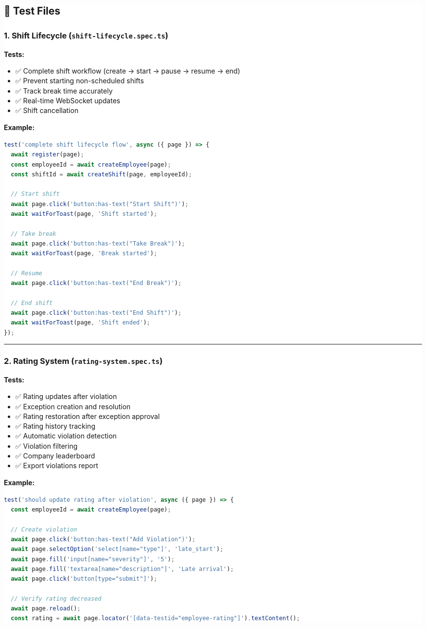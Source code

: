 
## 📝 Test Files

### 1. Shift Lifecycle (`shift-lifecycle.spec.ts`)

**Tests:**
- ✅ Complete shift workflow (create → start → pause → resume → end)
- ✅ Prevent starting non-scheduled shifts
- ✅ Track break time accurately
- ✅ Real-time WebSocket updates
- ✅ Shift cancellation

**Example:**
```typescript
test('complete shift lifecycle flow', async ({ page }) => {
  await register(page);
  const employeeId = await createEmployee(page);
  const shiftId = await createShift(page, employeeId);
  
  // Start shift
  await page.click('button:has-text("Start Shift")');
  await waitForToast(page, 'Shift started');
  
  // Take break
  await page.click('button:has-text("Take Break")');
  await waitForToast(page, 'Break started');
  
  // Resume
  await page.click('button:has-text("End Break")');
  
  // End shift
  await page.click('button:has-text("End Shift")');
  await waitForToast(page, 'Shift ended');
});
```

---

### 2. Rating System (`rating-system.spec.ts`)

**Tests:**
- ✅ Rating updates after violation
- ✅ Exception creation and resolution
- ✅ Rating restoration after exception approval
- ✅ Rating history tracking
- ✅ Automatic violation detection
- ✅ Violation filtering
- ✅ Company leaderboard
- ✅ Export violations report

**Example:**
```typescript
test('should update rating after violation', async ({ page }) => {
  const employeeId = await createEmployee(page);
  
  // Create violation
  await page.click('button:has-text("Add Violation")');
  await page.selectOption('select[name="type"]', 'late_start');
  await page.fill('input[name="severity"]', '5');
  await page.fill('textarea[name="description"]', 'Late arrival');
  await page.click('button[type="submit"]');
  
  // Verify rating decreased
  await page.reload();
  const rating = await page.locator('[data-testid="employee-rating"]').textContent();
```